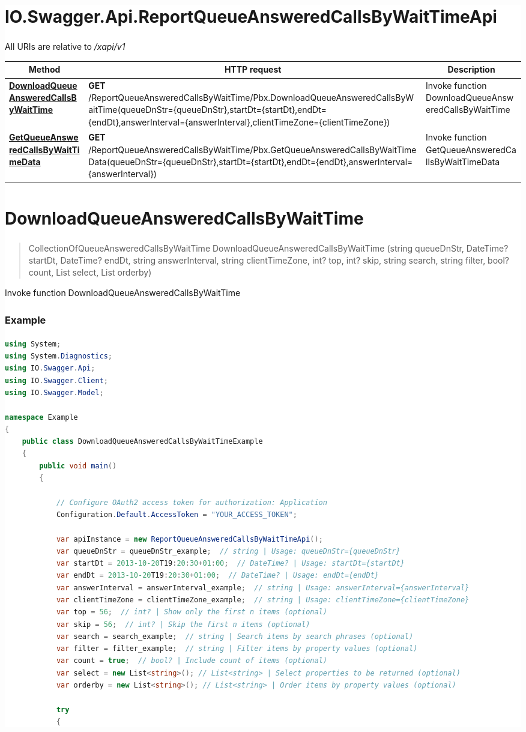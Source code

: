 # IO.Swagger.Api.ReportQueueAnsweredCallsByWaitTimeApi

All URIs are relative to */xapi/v1*

Method | HTTP request | Description
------------- | ------------- | -------------
[**DownloadQueueAnsweredCallsByWaitTime**](ReportQueueAnsweredCallsByWaitTimeApi.md#downloadqueueansweredcallsbywaittime) | **GET** /ReportQueueAnsweredCallsByWaitTime/Pbx.DownloadQueueAnsweredCallsByWaitTime(queueDnStr&#x3D;{queueDnStr},startDt&#x3D;{startDt},endDt&#x3D;{endDt},answerInterval&#x3D;{answerInterval},clientTimeZone&#x3D;{clientTimeZone}) | Invoke function DownloadQueueAnsweredCallsByWaitTime
[**GetQueueAnsweredCallsByWaitTimeData**](ReportQueueAnsweredCallsByWaitTimeApi.md#getqueueansweredcallsbywaittimedata) | **GET** /ReportQueueAnsweredCallsByWaitTime/Pbx.GetQueueAnsweredCallsByWaitTimeData(queueDnStr&#x3D;{queueDnStr},startDt&#x3D;{startDt},endDt&#x3D;{endDt},answerInterval&#x3D;{answerInterval}) | Invoke function GetQueueAnsweredCallsByWaitTimeData

<a name="downloadqueueansweredcallsbywaittime"></a>
# **DownloadQueueAnsweredCallsByWaitTime**
> CollectionOfQueueAnsweredCallsByWaitTime DownloadQueueAnsweredCallsByWaitTime (string queueDnStr, DateTime? startDt, DateTime? endDt, string answerInterval, string clientTimeZone, int? top, int? skip, string search, string filter, bool? count, List<string> select, List<string> orderby)

Invoke function DownloadQueueAnsweredCallsByWaitTime

### Example
```csharp
using System;
using System.Diagnostics;
using IO.Swagger.Api;
using IO.Swagger.Client;
using IO.Swagger.Model;

namespace Example
{
    public class DownloadQueueAnsweredCallsByWaitTimeExample
    {
        public void main()
        {

            // Configure OAuth2 access token for authorization: Application
            Configuration.Default.AccessToken = "YOUR_ACCESS_TOKEN";

            var apiInstance = new ReportQueueAnsweredCallsByWaitTimeApi();
            var queueDnStr = queueDnStr_example;  // string | Usage: queueDnStr={queueDnStr}
            var startDt = 2013-10-20T19:20:30+01:00;  // DateTime? | Usage: startDt={startDt}
            var endDt = 2013-10-20T19:20:30+01:00;  // DateTime? | Usage: endDt={endDt}
            var answerInterval = answerInterval_example;  // string | Usage: answerInterval={answerInterval}
            var clientTimeZone = clientTimeZone_example;  // string | Usage: clientTimeZone={clientTimeZone}
            var top = 56;  // int? | Show only the first n items (optional) 
            var skip = 56;  // int? | Skip the first n items (optional) 
            var search = search_example;  // string | Search items by search phrases (optional) 
            var filter = filter_example;  // string | Filter items by property values (optional) 
            var count = true;  // bool? | Include count of items (optional) 
            var select = new List<string>(); // List<string> | Select properties to be returned (optional) 
            var orderby = new List<string>(); // List<string> | Order items by property values (optional) 

            try
            {
```